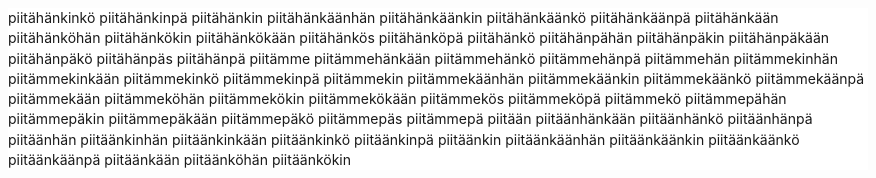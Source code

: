 piitähänkinkö
piitähänkinpä
piitähänkin
piitähänkäänhän
piitähänkäänkin
piitähänkäänkö
piitähänkäänpä
piitähänkään
piitähänköhän
piitähänkökin
piitähänkökään
piitähänkös
piitähänköpä
piitähänkö
piitähänpähän
piitähänpäkin
piitähänpäkään
piitähänpäkö
piitähänpäs
piitähänpä
piitämme
piitämmehänkään
piitämmehänkö
piitämmehänpä
piitämmehän
piitämmekinhän
piitämmekinkään
piitämmekinkö
piitämmekinpä
piitämmekin
piitämmekäänhän
piitämmekäänkin
piitämmekäänkö
piitämmekäänpä
piitämmekään
piitämmeköhän
piitämmekökin
piitämmekökään
piitämmekös
piitämmeköpä
piitämmekö
piitämmepähän
piitämmepäkin
piitämmepäkään
piitämmepäkö
piitämmepäs
piitämmepä
piitään
piitäänhänkään
piitäänhänkö
piitäänhänpä
piitäänhän
piitäänkinhän
piitäänkinkään
piitäänkinkö
piitäänkinpä
piitäänkin
piitäänkäänhän
piitäänkäänkin
piitäänkäänkö
piitäänkäänpä
piitäänkään
piitäänköhän
piitäänkökin